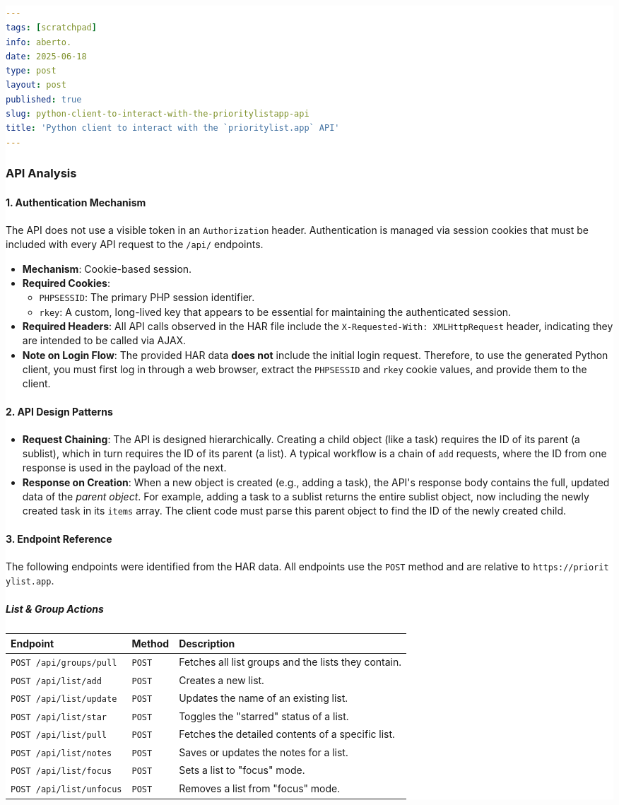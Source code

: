 ```yaml
---
tags: [scratchpad]
info: aberto.
date: 2025-06-18
type: post
layout: post
published: true
slug: python-client-to-interact-with-the-prioritylistapp-api
title: 'Python client to interact with the `prioritylist.app` API'
---
```

### API Analysis

#### **1. Authentication Mechanism**

The API does not use a visible token in an `Authorization` header. Authentication is managed via session cookies that must be included with every API request to the `/api/` endpoints.

*   **Mechanism**: Cookie-based session.
*   **Required Cookies**:
    *   `PHPSESSID`: The primary PHP session identifier.
    *   `rkey`: A custom, long-lived key that appears to be essential for maintaining the authenticated session.
*   **Required Headers**: All API calls observed in the HAR file include the `X-Requested-With: XMLHttpRequest` header, indicating they are intended to be called via AJAX.
*   **Note on Login Flow**: The provided HAR data **does not** include the initial login request. Therefore, to use the generated Python client, you must first log in through a web browser, extract the `PHPSESSID` and `rkey` cookie values, and provide them to the client.

#### **2. API Design Patterns**

*   **Request Chaining**: The API is designed hierarchically. Creating a child object (like a task) requires the ID of its parent (a sublist), which in turn requires the ID of its parent (a list). A typical workflow is a chain of `add` requests, where the ID from one response is used in the payload of the next.
*   **Response on Creation**: When a new object is created (e.g., adding a task), the API's response body contains the full, updated data of the *parent object*. For example, adding a task to a sublist returns the entire sublist object, now including the newly created task in its `items` array. The client code must parse this parent object to find the ID of the newly created child.

#### **3. Endpoint Reference**

The following endpoints were identified from the HAR data. All endpoints use the `POST` method and are relative to `https://prioritylist.app`.

##### **List & Group Actions**

| Endpoint | Method | Description |
| :--- | :--- | :--- |
| `POST /api/groups/pull` | `POST` | Fetches all list groups and the lists they contain. |
| `POST /api/list/add` | `POST` | Creates a new list. |
| `POST /api/list/update` | `POST` | Updates the name of an existing list. |
| `POST /api/list/star` | `POST` | Toggles the "starred" status of a list. |
| `POST /api/list/pull` | `POST` | Fetches the detailed contents of a specific list. |
| `POST /api/list/notes` | `POST` | Saves or updates the notes for a list. |
| `POST /api/list/focus` | `POST` | Sets a list to "focus" mode. |
| `POST /api/list/unfocus`| `POST` | Removes a list from "focus" mode. |

